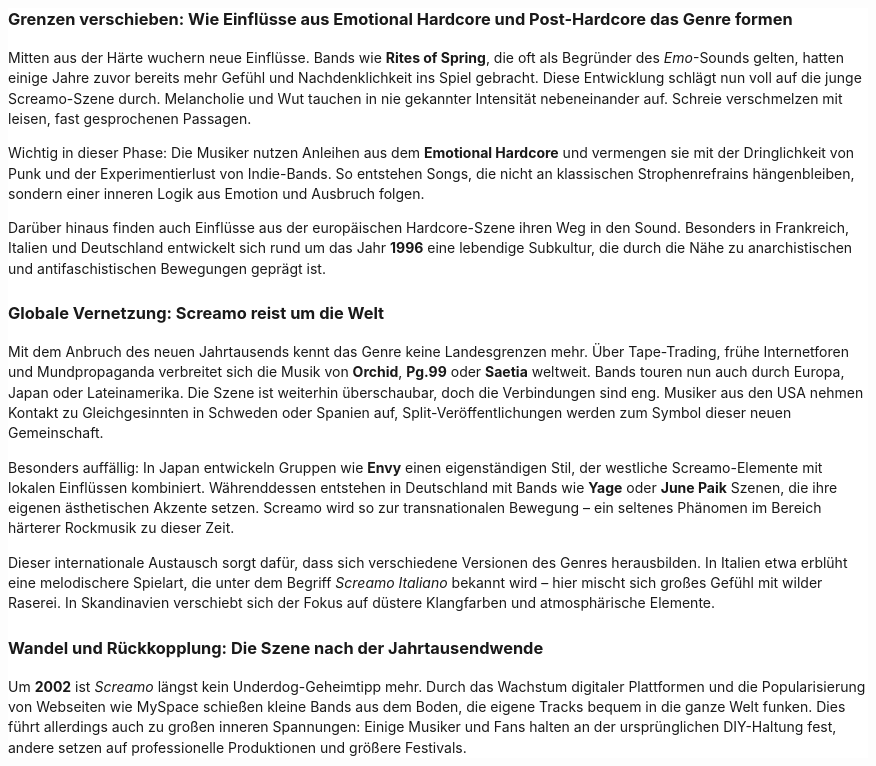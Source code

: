 ### Grenzen verschieben: Wie Einflüsse aus Emotional Hardcore und Post-Hardcore das Genre formen

Mitten aus der Härte wuchern neue Einflüsse. Bands wie **Rites of Spring**, die oft als Begründer
des _Emo_-Sounds gelten, hatten einige Jahre zuvor bereits mehr Gefühl und Nachdenklichkeit ins
Spiel gebracht. Diese Entwicklung schlägt nun voll auf die junge Screamo-Szene durch. Melancholie
und Wut tauchen in nie gekannter Intensität nebeneinander auf. Schreie verschmelzen mit leisen, fast
gesprochenen Passagen.

Wichtig in dieser Phase: Die Musiker nutzen Anleihen aus dem **Emotional Hardcore** und vermengen
sie mit der Dringlichkeit von Punk und der Experimentierlust von Indie-Bands. So entstehen Songs,
die nicht an klassischen Strophenrefrains hängenbleiben, sondern einer inneren Logik aus Emotion und
Ausbruch folgen.

Darüber hinaus finden auch Einflüsse aus der europäischen Hardcore-Szene ihren Weg in den Sound.
Besonders in Frankreich, Italien und Deutschland entwickelt sich rund um das Jahr **1996** eine
lebendige Subkultur, die durch die Nähe zu anarchistischen und antifaschistischen Bewegungen geprägt
ist.

### Globale Vernetzung: Screamo reist um die Welt

Mit dem Anbruch des neuen Jahrtausends kennt das Genre keine Landesgrenzen mehr. Über Tape-Trading,
frühe Internetforen und Mundpropaganda verbreitet sich die Musik von **Orchid**, **Pg.99** oder
**Saetia** weltweit. Bands touren nun auch durch Europa, Japan oder Lateinamerika. Die Szene ist
weiterhin überschaubar, doch die Verbindungen sind eng. Musiker aus den USA nehmen Kontakt zu
Gleichgesinnten in Schweden oder Spanien auf, Split-Veröffentlichungen werden zum Symbol dieser
neuen Gemeinschaft.

Besonders auffällig: In Japan entwickeln Gruppen wie **Envy** einen eigenständigen Stil, der
westliche Screamo-Elemente mit lokalen Einflüssen kombiniert. Währenddessen entstehen in Deutschland
mit Bands wie **Yage** oder **June Paik** Szenen, die ihre eigenen ästhetischen Akzente setzen.
Screamo wird so zur transnationalen Bewegung – ein seltenes Phänomen im Bereich härterer Rockmusik
zu dieser Zeit.

Dieser internationale Austausch sorgt dafür, dass sich verschiedene Versionen des Genres
herausbilden. In Italien etwa erblüht eine melodischere Spielart, die unter dem Begriff _Screamo
Italiano_ bekannt wird – hier mischt sich großes Gefühl mit wilder Raserei. In Skandinavien
verschiebt sich der Fokus auf düstere Klangfarben und atmosphärische Elemente.

### Wandel und Rückkopplung: Die Szene nach der Jahrtausendwende

Um **2002** ist _Screamo_ längst kein Underdog-Geheimtipp mehr. Durch das Wachstum digitaler
Plattformen und die Popularisierung von Webseiten wie MySpace schießen kleine Bands aus dem Boden,
die eigene Tracks bequem in die ganze Welt funken. Dies führt allerdings auch zu großen inneren
Spannungen: Einige Musiker und Fans halten an der ursprünglichen DIY-Haltung fest, andere setzen auf
professionelle Produktionen und größere Festivals.
